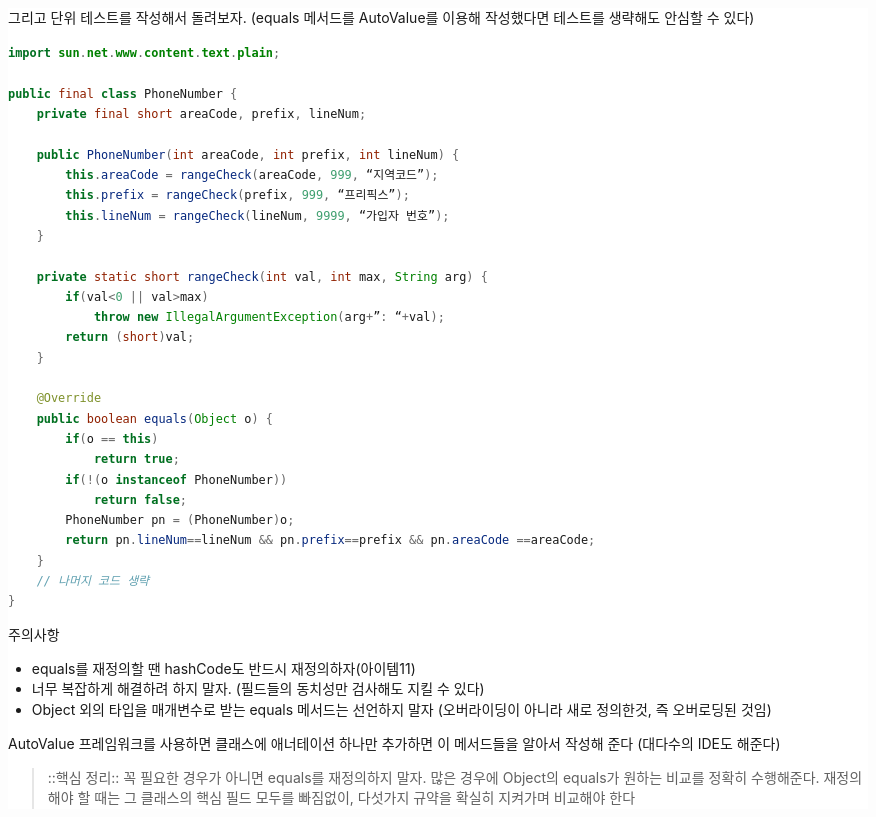 그리고 단위 테스트를 작성해서 돌려보자. (equals 메서드를 AutoValue를 이용해 작성했다면 테스트를 생략해도 안심할 수 있다)

```java
import sun.net.www.content.text.plain;

public final class PhoneNumber {
    private final short areaCode, prefix, lineNum;

    public PhoneNumber(int areaCode, int prefix, int lineNum) {
        this.areaCode = rangeCheck(areaCode, 999, “지역코드”);
        this.prefix = rangeCheck(prefix, 999, “프리픽스”);
        this.lineNum = rangeCheck(lineNum, 9999, “가입자 번호”);
    }

    private static short rangeCheck(int val, int max, String arg) {
        if(val<0 || val>max)
            throw new IllegalArgumentException(arg+”: “+val);
        return (short)val;
    }

    @Override
    public boolean equals(Object o) {
        if(o == this)
            return true;
        if(!(o instanceof PhoneNumber))
            return false;
        PhoneNumber pn = (PhoneNumber)o;
        return pn.lineNum==lineNum && pn.prefix==prefix && pn.areaCode ==areaCode;
    }
    // 나머지 코드 생략
}
```


주의사항

- equals를 재정의할 땐 hashCode도 반드시 재정의하자(아이템11)
- 너무 복잡하게 해결하려 하지 말자. (필드들의 동치성만 검사해도 지킬 수 있다)
- Object 외의 타입을 매개변수로 받는 equals 메서드는 선언하지 말자 (오버라이딩이 아니라 새로 정의한것, 즉 오버로딩된 것임)

AutoValue 프레임워크를 사용하면 클래스에 애너테이션 하나만 추가하면 이 메서드들을 알아서 작성해 준다 (대다수의 IDE도 해준다)

> ::핵심 정리:: 
> 꼭 필요한 경우가 아니면 equals를 재정의하지 말자. 많은 경우에 Object의 equals가 원하는 비교를 정확히 수행해준다. 재정의해야 할 때는 그 클래스의 핵심 필드 모두를 빠짐없이, 다섯가지 규약을 확실히 지켜가며 비교해야 한다



